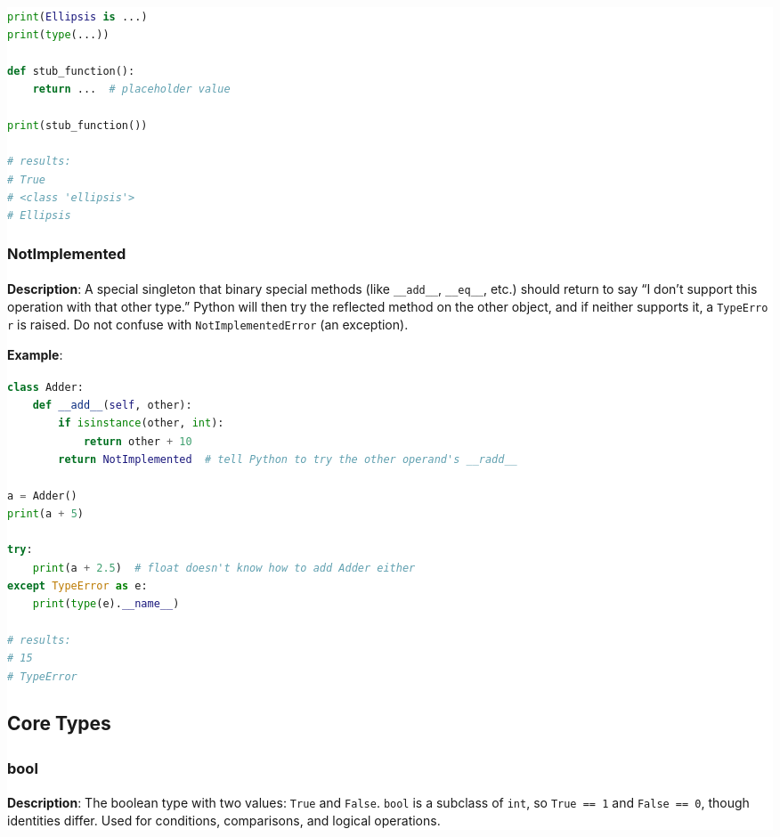 ```python
print(Ellipsis is ...)
print(type(...))

def stub_function():
    return ...  # placeholder value

print(stub_function())

# results:
# True
# <class 'ellipsis'>
# Ellipsis
```

### NotImplemented

**Description**: A special singleton that binary special methods (like `__add__`, `__eq__`, etc.) should return to say “I don’t support this operation with that other type.” Python will then try the reflected method on the other object, and if neither supports it, a `TypeError` is raised. Do not confuse with `NotImplementedError` (an exception).

**Example**:

```python
class Adder:
    def __add__(self, other):
        if isinstance(other, int):
            return other + 10
        return NotImplemented  # tell Python to try the other operand's __radd__

a = Adder()
print(a + 5)

try:
    print(a + 2.5)  # float doesn't know how to add Adder either
except TypeError as e:
    print(type(e).__name__)

# results:
# 15
# TypeError
```


## Core Types

### bool

**Description**: The boolean type with two values: `True` and `False`. `bool` is a subclass of `int`, so `True == 1` and `False == 0`, though identities differ. Used for conditions, comparisons, and logical operations.
